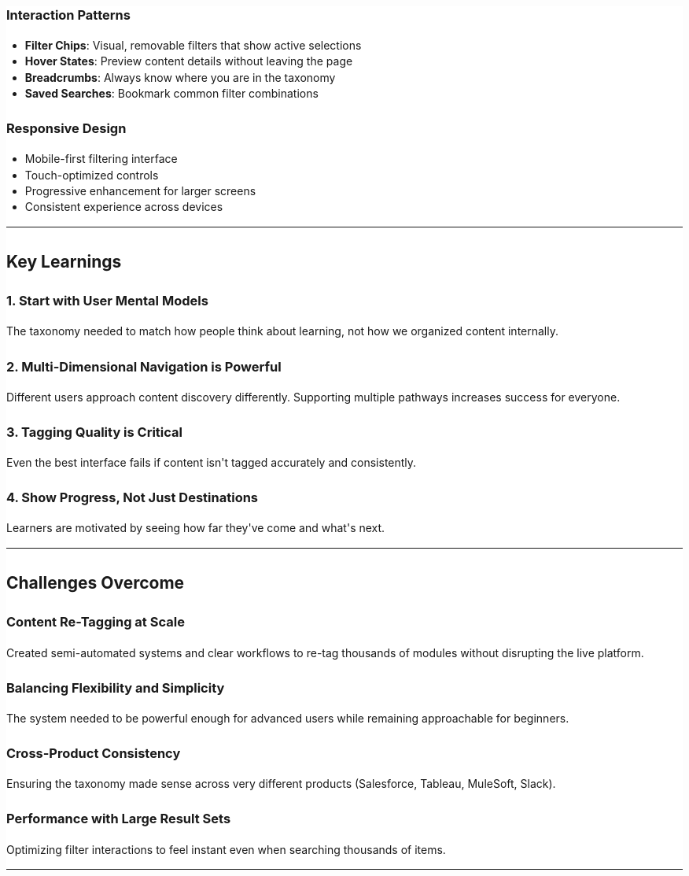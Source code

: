 ### Interaction Patterns
- **Filter Chips**: Visual, removable filters that show active selections
- **Hover States**: Preview content details without leaving the page
- **Breadcrumbs**: Always know where you are in the taxonomy
- **Saved Searches**: Bookmark common filter combinations

### Responsive Design
- Mobile-first filtering interface
- Touch-optimized controls
- Progressive enhancement for larger screens
- Consistent experience across devices

---

## Key Learnings

### 1. Start with User Mental Models
The taxonomy needed to match how people think about learning, not how we organized content internally.

### 2. Multi-Dimensional Navigation is Powerful
Different users approach content discovery differently. Supporting multiple pathways increases success for everyone.

### 3. Tagging Quality is Critical
Even the best interface fails if content isn't tagged accurately and consistently.

### 4. Show Progress, Not Just Destinations
Learners are motivated by seeing how far they've come and what's next.

---

## Challenges Overcome

### Content Re-Tagging at Scale
Created semi-automated systems and clear workflows to re-tag thousands of modules without disrupting the live platform.

### Balancing Flexibility and Simplicity
The system needed to be powerful enough for advanced users while remaining approachable for beginners.

### Cross-Product Consistency
Ensuring the taxonomy made sense across very different products (Salesforce, Tableau, MuleSoft, Slack).

### Performance with Large Result Sets
Optimizing filter interactions to feel instant even when searching thousands of items.

---